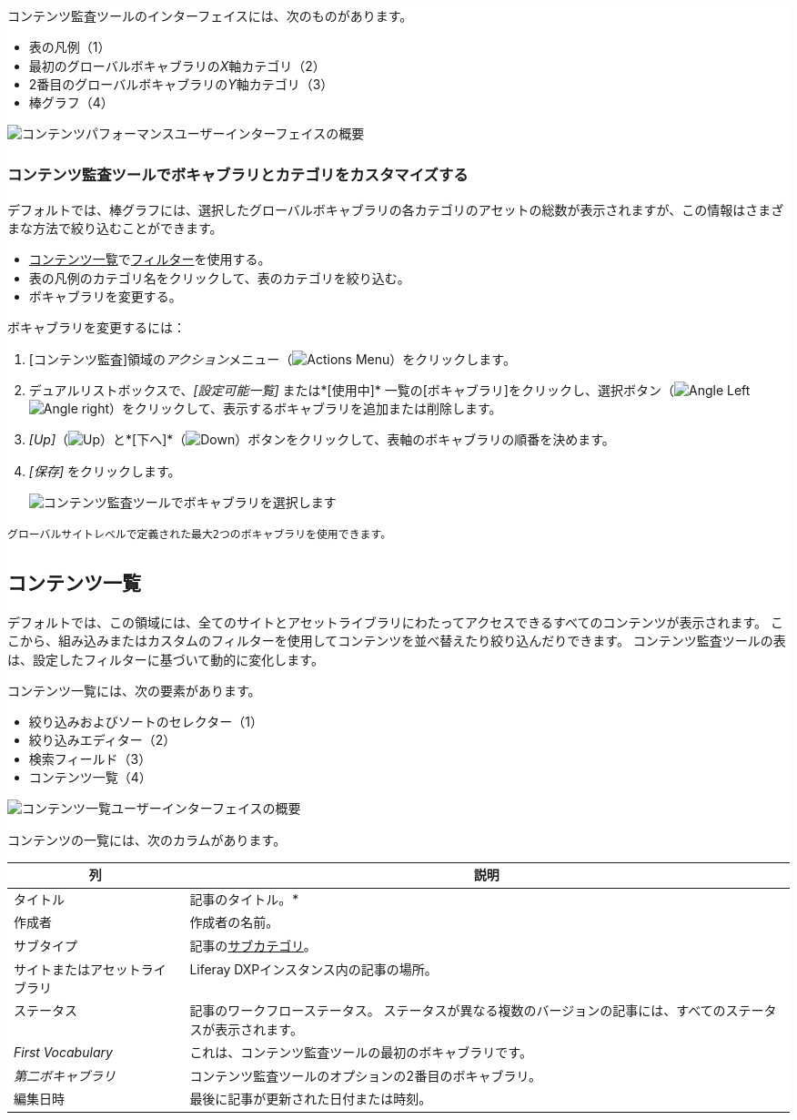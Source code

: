 コンテンツ監査ツールのインターフェイスには、次のものがあります。

  - 表の凡例（1）
  - 最初のグローバルボキャブラリの*X*軸カテゴリ（2）
  - 2番目のグローバルボキャブラリの*Y*軸カテゴリ（3）
  - 棒グラフ（4）

![コンテンツパフォーマンスユーザーインターフェイスの概要](./content-dashboard-interface/images/04.png)

### コンテンツ監査ツールでボキャブラリとカテゴリをカスタマイズする

デフォルトでは、棒グラフには、選択したグローバルボキャブラリの各カテゴリのアセットの総数が表示されますが、この情報はさまざまな方法で絞り込むことができます。

  - [コンテンツ一覧](#contents-list)で[フィルター](#filtering-and-sorting-content-in-the-contents-list)を使用する。
  - 表の凡例のカテゴリ名をクリックして、表のカテゴリを絞り込む。
  - ボキャブラリを変更する。

ボキャブラリを変更するには：

1.  [コンテンツ監査]領域の*アクション*メニュー（![Actions Menu](../../images/icon-actions.png)）をクリックします。

2.  デュアルリストボックスで、*[設定可能一覧]* または*[使用中]* 一覧の[ボキャブラリ]をクリックし、選択ボタン（![Angle Left](../../images/icon-angle-left.png) ![Angle right](../../images/icon-angle-right.png)）をクリックして、表示するボキャブラリを追加または削除します。

3.  *[Up]*（![Up](../../images/icon-angle-up.png)）と*[下へ]*（![Down](../../images/icon-angle-down.png)）ボタンをクリックして、表軸のボキャブラリの順番を決めます。

4.  *[保存]* をクリックします。

    ![コンテンツ監査ツールでボキャブラリを選択します](./content-dashboard-interface/images/12.png)



```{note}
グローバルサイトレベルで定義された最大2つのボキャブラリを使用できます。
```

## コンテンツ一覧

デフォルトでは、この領域には、全てのサイトとアセットライブラリにわたってアクセスできるすべてのコンテンツが表示されます。 ここから、組み込みまたはカスタムのフィルターを使用してコンテンツを並べ替えたり絞り込んだりできます。 コンテンツ監査ツールの表は、設定したフィルターに基づいて動的に変化します。

コンテンツ一覧には、次の要素があります。

  - 絞り込みおよびソートのセレクター（1）
  - 絞り込みエディター（2）
  - 検索フィールド（3）
  - コンテンツ一覧（4）

![コンテンツ一覧ユーザーインターフェイスの概要](./content-dashboard-interface/images/06.png)

コンテンツの一覧には、次のカラムがあります。

| 列                  | 説明                                                                                                              |
| ------------------ | --------------------------------------------------------------------------------------------------------------- |
| タイトル               | 記事のタイトル。\*                                                                                                    |
| 作成者                | 作成者の名前。                                                                                                         |
| サブタイプ              | 記事の[サブカテゴリ](../tags-and-categories/defining-categories-and-vocabularies-for-content.md#creating-subcategories)。 |
| サイトまたはアセットライブラリ    | Liferay DXPインスタンス内の記事の場所。                                                                                       |
| ステータス              | 記事のワークフローステータス。 ステータスが異なる複数のバージョンの記事には、すべてのステータスが表示されます。                                                        |
| *First Vocabulary* | これは、コンテンツ監査ツールの最初のボキャブラリです。                                                                                     |
| *第二ボキャブラリ*         | コンテンツ監査ツールのオプションの2番目のボキャブラリ。                                                                                    |
| 編集日時               | 最後に記事が更新された日付または時刻。                                                                                             |
